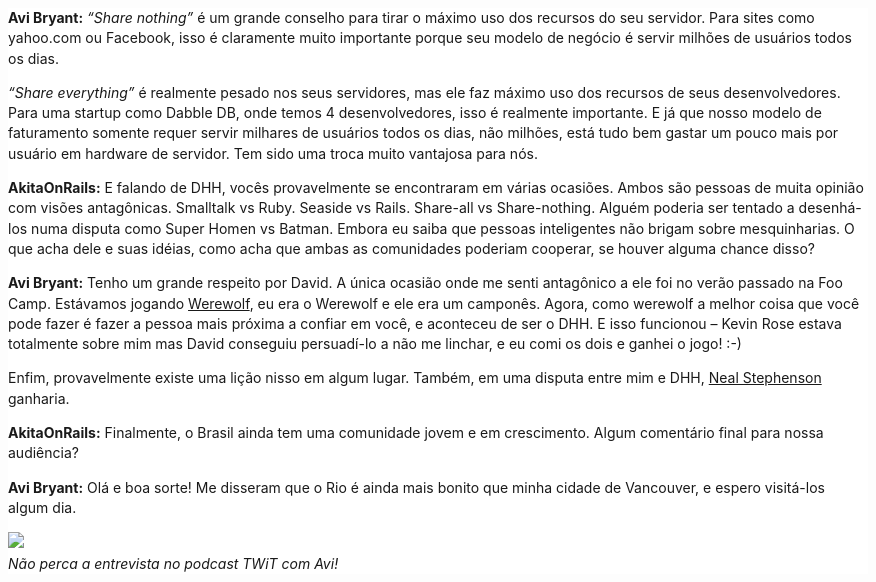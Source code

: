 **Avi Bryant:** _“Share nothing”_ é um grande conselho para tirar o máximo uso dos recursos do seu servidor. Para sites como yahoo.com ou Facebook, isso é claramente muito importante porque seu modelo de negócio é servir milhões de usuários todos os dias.

_“Share everything”_ é realmente pesado nos seus servidores, mas ele faz máximo uso dos recursos de seus desenvolvedores. Para uma startup como Dabble DB, onde temos 4 desenvolvedores, isso é realmente importante. E já que nosso modelo de faturamento somente requer servir milhares de usuários todos os dias, não milhões, está tudo bem gastar um pouco mais por usuário em hardware de servidor. Tem sido uma troca muito vantajosa para nós.

**AkitaOnRails:** E falando de DHH, vocês provavelmente se encontraram em várias ocasiões. Ambos são pessoas de muita opinião com visões antagônicas. Smalltalk vs Ruby. Seaside vs Rails. Share-all vs Share-nothing. Alguém poderia ser tentado a desenhá-los numa disputa como Super Homen vs Batman. Embora eu saiba que pessoas inteligentes não brigam sobre mesquinharias. O que acha dele e suas idéias, como acha que ambas as comunidades poderiam cooperar, se houver alguma chance disso?

**Avi Bryant:** Tenho um grande respeito por David. A única ocasião onde me senti antagônico a ele foi no verão passado na Foo Camp. Estávamos jogando [Werewolf](http://en.wikipedia.org/wiki/Mafia_(game)), eu era o Werewolf e ele era um camponês. Agora, como werewolf a melhor coisa que você pode fazer é fazer a pessoa mais próxima a confiar em você, e aconteceu de ser o DHH. E isso funcionou – Kevin Rose estava totalmente sobre mim mas David conseguiu persuadí-lo a não me linchar, e eu comi os dois e ganhei o jogo! :-)

Enfim, provavelmente existe uma lição nisso em algum lugar. Também, em uma disputa entre mim e DHH, [Neal Stephenson](http://en.wikipedia.org/wiki/Neal_Stephenson) ganharia.

**AkitaOnRails:** Finalmente, o Brasil ainda tem uma comunidade jovem e em crescimento. Algum comentário final para nossa audiência?

**Avi Bryant:** Olá e boa sorte! Me disseram que o Rio é ainda mais bonito que minha cidade de Vancouver, e espero visitá-los algum dia.

[![](http://s3.amazonaws.com/akitaonrails/assets/2007/12/19/1057077803_3bd0155620.jpg)](http://twit.tv/floss21)   
_Não perca a entrevista no podcast TWiT com Avi!_

